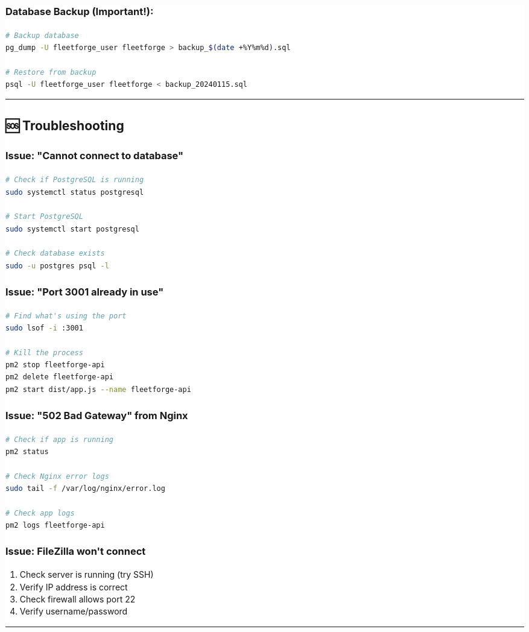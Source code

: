 ### Database Backup (Important!):
```bash
# Backup database
pg_dump -U fleetforge_user fleetforge > backup_$(date +%Y%m%d).sql

# Restore from backup
psql -U fleetforge_user fleetforge < backup_20240115.sql
```

---

## 🆘 Troubleshooting

### Issue: "Cannot connect to database"
```bash
# Check if PostgreSQL is running
sudo systemctl status postgresql

# Start PostgreSQL
sudo systemctl start postgresql

# Check database exists
sudo -u postgres psql -l
```

### Issue: "Port 3001 already in use"
```bash
# Find what's using the port
sudo lsof -i :3001

# Kill the process
pm2 stop fleetforge-api
pm2 delete fleetforge-api
pm2 start dist/app.js --name fleetforge-api
```

### Issue: "502 Bad Gateway" from Nginx
```bash
# Check if app is running
pm2 status

# Check Nginx error logs
sudo tail -f /var/log/nginx/error.log

# Check app logs
pm2 logs fleetforge-api
```

### Issue: FileZilla won't connect
1. Check server is running (try SSH)
2. Verify IP address is correct
3. Check firewall allows port 22
4. Verify username/password

---